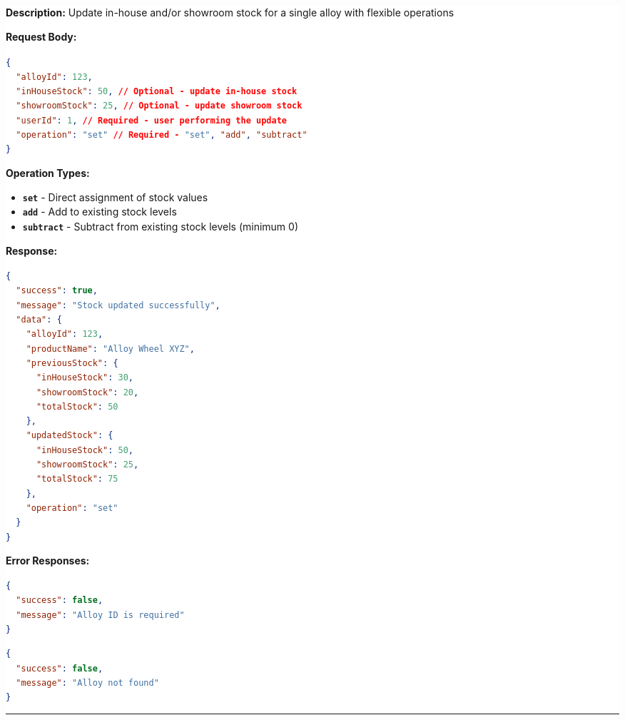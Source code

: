 **Description:** Update in-house and/or showroom stock for a single alloy with flexible operations

**Request Body:**

```json
{
  "alloyId": 123,
  "inHouseStock": 50, // Optional - update in-house stock
  "showroomStock": 25, // Optional - update showroom stock
  "userId": 1, // Required - user performing the update
  "operation": "set" // Required - "set", "add", "subtract"
}
```

**Operation Types:**

- **`set`** - Direct assignment of stock values
- **`add`** - Add to existing stock levels
- **`subtract`** - Subtract from existing stock levels (minimum 0)

**Response:**

```json
{
  "success": true,
  "message": "Stock updated successfully",
  "data": {
    "alloyId": 123,
    "productName": "Alloy Wheel XYZ",
    "previousStock": {
      "inHouseStock": 30,
      "showroomStock": 20,
      "totalStock": 50
    },
    "updatedStock": {
      "inHouseStock": 50,
      "showroomStock": 25,
      "totalStock": 75
    },
    "operation": "set"
  }
}
```

**Error Responses:**

```json
{
  "success": false,
  "message": "Alloy ID is required"
}
```

```json
{
  "success": false,
  "message": "Alloy not found"
}
```

---